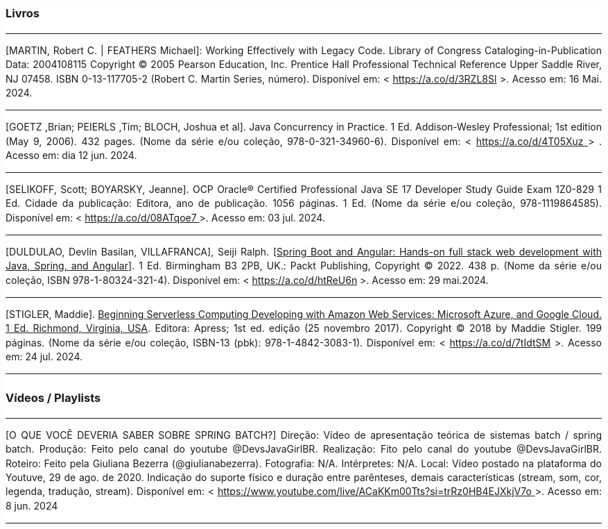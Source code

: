 ### Livros

---

<p align="justify">
[<a id="FEATHERS-michael">MARTIN, Robert C. | FEATHERS Michael</a>]: Working Effectively with Legacy Code. Library of Congress Cataloging-in-Publication Data: 2004108115 Copyright © 2005 Pearson Education, Inc. Prentice Hall Professional Technical Reference Upper Saddle River, NJ 07458. ISBN 0-13-117705-2 (Robert C. Martin Series, número). Disponível em: < <a href="https://a.co/d/3RZL8Sl">https://a.co/d/3RZL8Sl</a> >. Acesso em: 16 Mai. 2024.
</p>

---

<p align="justify">
[<a id="GOETZ-Brian">GOETZ ,Brian; PEIERLS ,Tim; BLOCH, Joshua et al</a>]. Java Concurrency in Practice. 1 Ed. Addison-Wesley Professional; 1st edition (May 9, 2006). 432 pages. (Nome da série e/ou coleção, 978-0-321-34960-6). Disponível em: < <a href="https://a.co/d/4T05Xuz"> https://a.co/d/4T05Xuz </a> > . Acesso em: dia 12 jun. 2024.
</p>

---

<p align="justify"> 
[<a id="SELIKOFF-Scott">SELIKOFF, Scott; BOYARSKY, Jeanne</a>]. OCP Oracle® Certified Professional Java SE 17 Developer Study Guide Exam 1Z0-829 1 Ed. Cidade da publicação: Editora, ano de publicação. 1056 páginas. 1 Ed. (Nome da série e/ou coleção, 978-1119864585). Disponível em: < <a href="https://a.co/d/08ATqoe7">https://a.co/d/08ATqoe7 </a> >. Acesso em: 03 jul. 2024.
</p>

---

<p align="justify">
<a id="Spring-Boot-and-Angular"></a>
[DULDULAO, Devlin Basilan, VILLAFRANCA], Seiji Ralph. [<a href="https://a.co/d/htReU6n">Spring Boot and Angular: Hands-on full stack web development with Java, Spring, and Angular</a>]. 1 Ed. Birmingham B3 2PB, UK.: Packt Publishing, Copyright © 2022. 438 p. (Nome da série e/ou coleção, ISBN 978-1-80324-321-4). Disponível em: < <a href="https://a.co/d/htReU6n">https://a.co/d/htReU6n</a> >. Acesso em: 29 mai.2024.
</p>

---

<p align="justify">
[<a id="STIGLER-Maddie">STIGLER, Maddie</a>]. <a href="https://a.co/d/7tIdtSM">Beginning Serverless Computing Developing with Amazon Web Services: Microsoft Azure, and Google Cloud. 1 Ed. Richmond, Virginia, USA</a>. Editora: Apress; 1st ed. edição (25 novembro 2017). Copyright © 2018 by Maddie Stigler. 199 páginas. (Nome da série e/ou coleção, ISBN-13 (pbk): 978-1-4842-3083-1). Disponível em: < <a href="https://a.co/d/7tIdtSM">https://a.co/d/7tIdtSM</a> >. Acesso em: 24 jul. 2024.
</p>

---

### Vídeos / Playlists

---

<p align="justify">
[<a id="O-QUE-VOCÊ-DEVERIA-SABER-SOBRE-SPRING-BATCH">O QUE VOCÊ DEVERIA SABER SOBRE SPRING BATCH?</a>] Direção: Vídeo de apresentação teórica de sistemas batch / spring batch. Produção: Feito pelo canal do youtube @DevsJavaGirlBR. Realização: Fito pelo canal do youtube @DevsJavaGirlBR. Roteiro: Feito pela Giuliana Bezerra (@giulianabezerra). Fotografia: N/A. Intérpretes: N/A. Local: Vídeo postado na plataforma do Youtuve, 29 de ago. de 2020.  Indicação do suporte físico e duração entre parênteses, demais características (stream, som, cor, legenda, tradução, stream). Disponível em: < <a href="https://www.youtube.com/live/ACaKKm00Tts?si=trRz0HB4EJXkjV7o"> https://www.youtube.com/live/ACaKKm00Tts?si=trRz0HB4EJXkjV7o </a> >. Acesso em: 8 jun. 2024
</p>

---